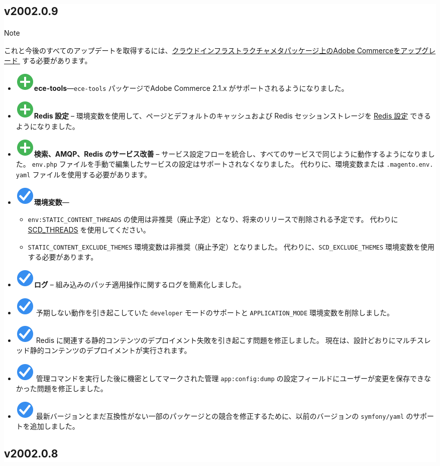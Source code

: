 ## v2002.0.9

>[!NOTE]
>
>これと今後のすべてのアップデートを取得するには、[&#x200B; クラウドインフラストラクチャメタパッケージ上のAdobe Commerceをアップグレード &#x200B;](../dev-tools/install-package.md#update-the-metapackage) する必要があります。

- ![&#x200B; 新しいアイコン &#x200B;](../../assets/new.svg)**ece-tools**—`ece-tools` パッケージでAdobe Commerce 2.1.x がサポートされるようになりました。

- ![&#x200B; 新規アイコン &#x200B;](../../assets/new.svg)**Redis 設定** – 環境変数を使用して、ページとデフォルトのキャッシュおよび Redis セッションストレージを [Redis 設定 &#x200B;](../environment/variables-deploy.md#cache_configuration) できるようになりました。

- ![&#x200B; 新しいアイコン &#x200B;](../../assets/new.svg)**検索、AMQP、Redis のサービス改善** – サービス設定フローを統合し、すべてのサービスで同じように動作するようになりました。 `env.php` ファイルを手動で編集したサービスの設定はサポートされなくなりました。 代わりに、環境変数または `.magento.env.yaml` ファイルを使用する必要があります。

- ![&#x200B; 修正アイコン &#x200B;](../../assets/fix.svg)**環境変数**—

   - `env:STATIC_CONTENT_THREADS` の使用は非推奨（廃止予定）となり、将来のリリースで削除される予定です。 代わりに [SCD_THREADS](../environment/variables-deploy.md#scd_threads) を使用してください。

   - `STATIC_CONTENT_EXCLUDE_THEMES` 環境変数は非推奨（廃止予定）となりました。 代わりに、`SCD_EXCLUDE_THEMES` 環境変数を使用する必要があります。

- ![&#x200B; 修正アイコン &#x200B;](../../assets/fix.svg)**ログ** – 組み込みのパッチ適用操作に関するログを簡素化しました。

- ![&#x200B; 修正アイコン &#x200B;](../../assets/fix.svg) 予期しない動作を引き起こしていた `developer` モードのサポートと `APPLICATION_MODE` 環境変数を削除しました。

- ![&#x200B; 修正アイコン &#x200B;](../../assets/fix.svg) Redis に関連する静的コンテンツのデプロイメント失敗を引き起こす問題を修正しました。 現在は、設計どおりにマルチスレッド静的コンテンツのデプロイメントが実行されます。

- ![&#x200B; 修正アイコン &#x200B;](../../assets/fix.svg) 管理コマンドを実行した後に機密としてマークされた管理 `app:config:dump` の設定フィールドにユーザーが変更を保存できなかった問題を修正しました。

- ![&#x200B; 修正アイコン &#x200B;](../../assets/fix.svg) 最新バージョンとまだ互換性がない一部のパッケージとの競合を修正するために、以前のバージョンの `symfony/yaml` のサポートを追加しました。

## v2002.0.8
